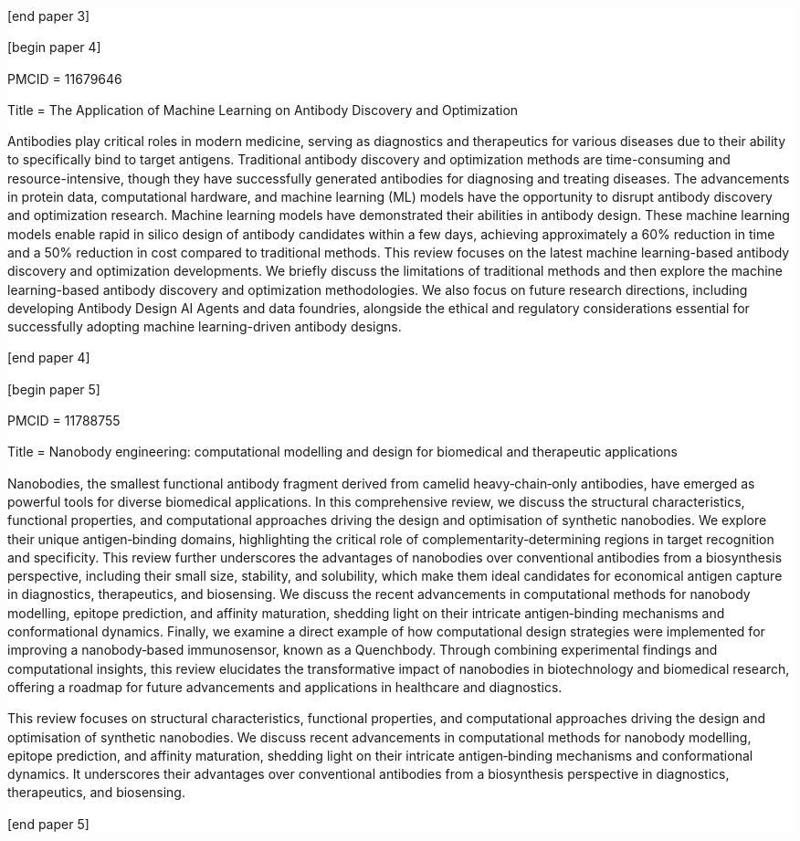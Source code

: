 [end paper 3]

[begin paper 4]

PMCID = 11679646

Title = The Application of Machine Learning on Antibody Discovery and Optimization

Antibodies play critical roles in modern medicine, serving as diagnostics and therapeutics for various diseases due to their ability to specifically bind to target antigens. Traditional antibody discovery and optimization methods are time-consuming and resource-intensive, though they have successfully generated antibodies for diagnosing and treating diseases. The advancements in protein data, computational hardware, and machine learning (ML) models have the opportunity to disrupt antibody discovery and optimization research. Machine learning models have demonstrated their abilities in antibody design. These machine learning models enable rapid in silico design of antibody candidates within a few days, achieving approximately a 60% reduction in time and a 50% reduction in cost compared to traditional methods. This review focuses on the latest machine learning-based antibody discovery and optimization developments. We briefly discuss the limitations of traditional methods and then explore the machine learning-based antibody discovery and optimization methodologies. We also focus on future research directions, including developing Antibody Design AI Agents and data foundries, alongside the ethical and regulatory considerations essential for successfully adopting machine learning-driven antibody designs.

[end paper 4]

[begin paper 5]

PMCID = 11788755

Title = Nanobody engineering: computational modelling and design for biomedical and therapeutic applications

Nanobodies, the smallest functional antibody fragment derived from camelid heavy‐chain‐only antibodies, have emerged as powerful tools for diverse biomedical applications. In this comprehensive review, we discuss the structural characteristics, functional properties, and computational approaches driving the design and optimisation of synthetic nanobodies. We explore their unique antigen‐binding domains, highlighting the critical role of complementarity‐determining regions in target recognition and specificity. This review further underscores the advantages of nanobodies over conventional antibodies from a biosynthesis perspective, including their small size, stability, and solubility, which make them ideal candidates for economical antigen capture in diagnostics, therapeutics, and biosensing. We discuss the recent advancements in computational methods for nanobody modelling, epitope prediction, and affinity maturation, shedding light on their intricate antigen‐binding mechanisms and conformational dynamics. Finally, we examine a direct example of how computational design strategies were implemented for improving a nanobody‐based immunosensor, known as a Quenchbody. Through combining experimental findings and computational insights, this review elucidates the transformative impact of nanobodies in biotechnology and biomedical research, offering a roadmap for future advancements and applications in healthcare and diagnostics.

This review focuses on structural characteristics, functional properties, and computational approaches driving the design and optimisation of synthetic nanobodies. We discuss recent advancements in computational methods for nanobody modelling, epitope prediction, and affinity maturation, shedding light on their intricate antigen‐binding mechanisms and conformational dynamics. It underscores their advantages over conventional antibodies from a biosynthesis perspective in diagnostics, therapeutics, and biosensing. 

[end paper 5]
